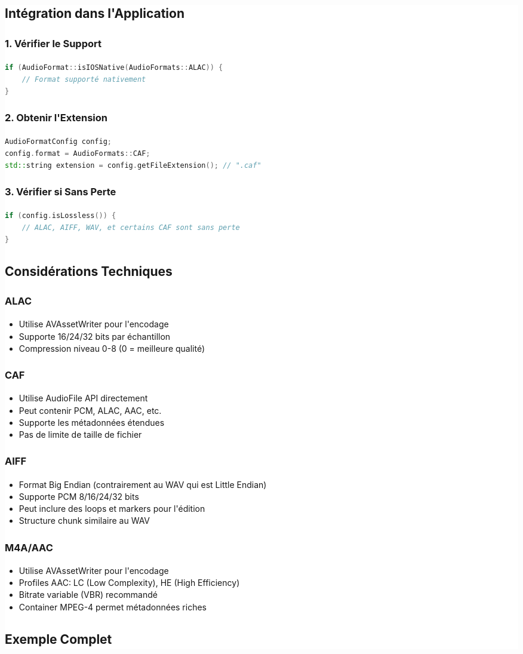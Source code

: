 ## Intégration dans l'Application

### 1. Vérifier le Support
```cpp
if (AudioFormat::isIOSNative(AudioFormats::ALAC)) {
    // Format supporté nativement
}
```

### 2. Obtenir l'Extension
```cpp
AudioFormatConfig config;
config.format = AudioFormats::CAF;
std::string extension = config.getFileExtension(); // ".caf"
```

### 3. Vérifier si Sans Perte
```cpp
if (config.isLossless()) {
    // ALAC, AIFF, WAV, et certains CAF sont sans perte
}
```

## Considérations Techniques

### ALAC
- Utilise AVAssetWriter pour l'encodage
- Supporte 16/24/32 bits par échantillon
- Compression niveau 0-8 (0 = meilleure qualité)

### CAF
- Utilise AudioFile API directement
- Peut contenir PCM, ALAC, AAC, etc.
- Supporte les métadonnées étendues
- Pas de limite de taille de fichier

### AIFF
- Format Big Endian (contrairement au WAV qui est Little Endian)
- Supporte PCM 8/16/24/32 bits
- Peut inclure des loops et markers pour l'édition
- Structure chunk similaire au WAV

### M4A/AAC
- Utilise AVAssetWriter pour l'encodage
- Profiles AAC: LC (Low Complexity), HE (High Efficiency)
- Bitrate variable (VBR) recommandé
- Container MPEG-4 permet métadonnées riches

## Exemple Complet
